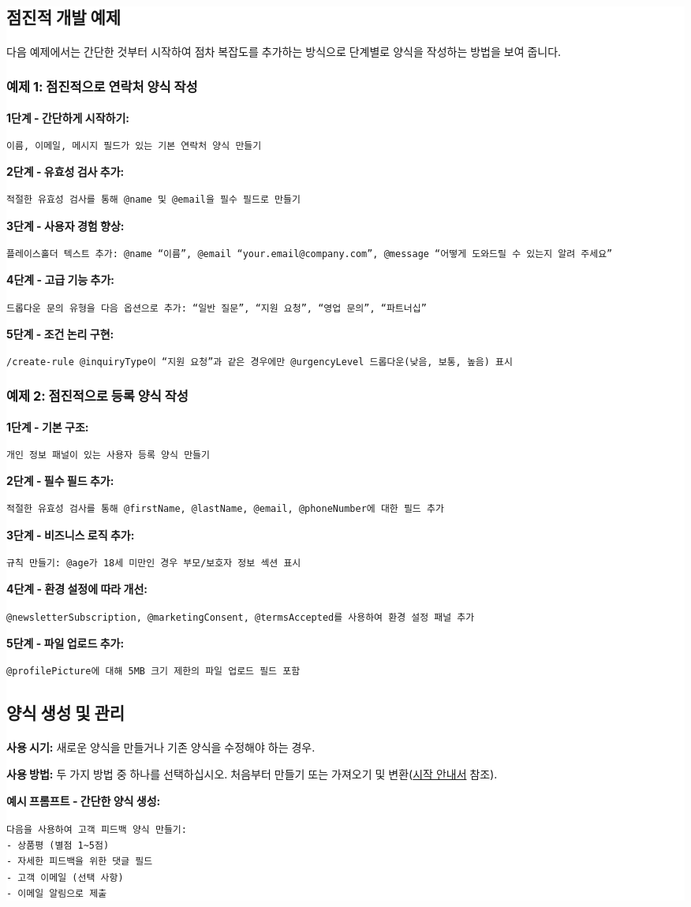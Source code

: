 
## 점진적 개발 예제

다음 예제에서는 간단한 것부터 시작하여 점차 복잡도를 추가하는 방식으로 단계별로 양식을 작성하는 방법을 보여 줍니다.

### 예제 1: 점진적으로 연락처 양식 작성

**1단계 - 간단하게 시작하기:**

    이름, 이메일, 메시지 필드가 있는 기본 연락처 양식 만들기

**2단계 - 유효성 검사 추가:**

    적절한 유효성 검사를 통해 @name 및 @email을 필수 필드로 만들기

**3단계 - 사용자 경험 향상:**

    플레이스홀더 텍스트 추가: @name “이름”, @email “your.email@company.com”, @message “어떻게 도와드릴 수 있는지 알려 주세요”

**4단계 - 고급 기능 추가:**

    드롭다운 문의 유형을 다음 옵션으로 추가: “일반 질문”, “지원 요청”, “영업 문의”, “파트너십”

**5단계 - 조건 논리 구현:**

    /create-rule @inquiryType이 “지원 요청”과 같은 경우에만 @urgencyLevel 드롭다운(낮음, 보통, 높음) 표시

### 예제 2: 점진적으로 등록 양식 작성

**1단계 - 기본 구조:**

    개인 정보 패널이 있는 사용자 등록 양식 만들기

**2단계 - 필수 필드 추가:**

    적절한 유효성 검사를 통해 @firstName, @lastName, @email, @phoneNumber에 대한 필드 추가

**3단계 - 비즈니스 로직 추가:**

    규칙 만들기: @age가 18세 미만인 경우 부모/보호자 정보 섹션 표시

**4단계 - 환경 설정에 따라 개선:**

    @newsletterSubscription, @marketingConsent, @termsAccepted를 사용하여 환경 설정 패널 추가

**5단계 - 파일 업로드 추가:**

    @profilePicture에 대해 5MB 크기 제한의 파일 업로드 필드 포함

## 양식 생성 및 관리

**사용 시기:** 새로운 양식을 만들거나 기존 양식을 수정해야 하는 경우.

**사용 방법:** 두 가지 방법 중 하나를 선택하십시오. 처음부터 만들기 또는 가져오기 및 변환([시작 안내서](/help/forms/experience-builder/forms-experience-builder-getting-started.md) 참조).

**예시 프롬프트 - 간단한 양식 생성:**

    다음을 사용하여 고객 피드백 양식 만들기:
    - 상품평 (별점 1~5점)
    - 자세한 피드백을 위한 댓글 필드
    - 고객 이메일 (선택 사항)
    - 이메일 알림으로 제출
